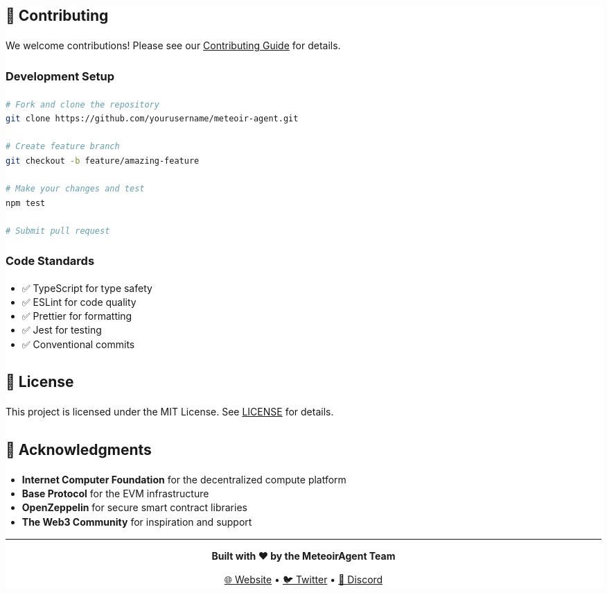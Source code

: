 ## 🤝 Contributing

We welcome contributions! Please see our [Contributing Guide](CONTRIBUTING.md) for details.

### **Development Setup**
```bash
# Fork and clone the repository
git clone https://github.com/yourusername/meteoir-agent.git

# Create feature branch
git checkout -b feature/amazing-feature

# Make your changes and test
npm test

# Submit pull request
```

### **Code Standards**
- ✅ TypeScript for type safety
- ✅ ESLint for code quality
- ✅ Prettier for formatting
- ✅ Jest for testing
- ✅ Conventional commits

## 📄 License

This project is licensed under the MIT License. See [LICENSE](LICENSE) for details.

## 🙏 Acknowledgments

- **Internet Computer Foundation** for the decentralized compute platform
- **Base Protocol** for the EVM infrastructure
- **OpenZeppelin** for secure smart contract libraries
- **The Web3 Community** for inspiration and support

---

<div align="center">

**Built with ❤️ by the MeteoirAgent Team**

[🌐 Website](https://meteoir-agent.vercel.app) • [🐦 Twitter](https://twitter.com/meteoir_agent) • [💬 Discord](https://discord.gg/meteoir-agent)

</div>